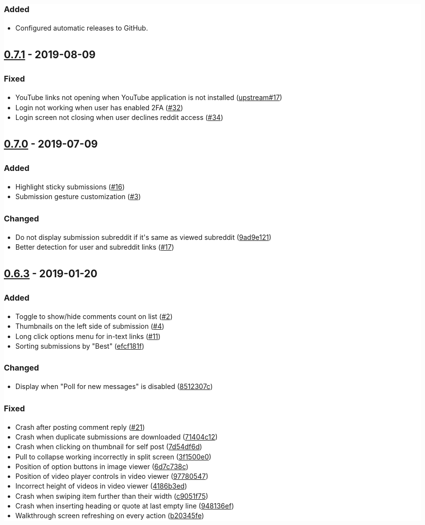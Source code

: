 ### Added

-   Configured automatic releases to GitHub.

## [0.7.1] - 2019-08-09

### Fixed

-   YouTube links not opening when YouTube application is not installed ([upstream#17](https://github.com/saket/Dank/pull/17))
-   Login not working when user has enabled 2FA ([#32](https://github.com/Tunous/Dawn/pull/32))
-   Login screen not closing when user declines reddit access ([#34](https://github.com/Tunous/Dawn/pull/34))

## [0.7.0] - 2019-07-09

### Added

-   Highlight sticky submissions ([#16](https://github.com/Tunous/Dawn/pull/16))
-   Submission gesture customization ([#3](https://github.com/Tunous/Dawn/pull/3))

### Changed

-   Do not display submission subreddit if it's same as viewed subreddit ([9ad9e121](https://github.com/Tunous/Dawn/commit/9ad9e121a2e7633e01c49c1ebf6e1b9dd114a2f0))
-   Better detection for user and subreddit links ([#17](https://github.com/Tunous/Dawn/pull/17))

## [0.6.3] - 2019-01-20

### Added

-   Toggle to show/hide comments count on list ([#2](https://github.com/Tunous/Dawn/pull/2))
-   Thumbnails on the left side of submission ([#4](https://github.com/Tunous/Dawn/pull/4))
-   Long click options menu for in-text links ([#11](https://github.com/Tunous/Dawn/pull/11))
-   Sorting submissions by "Best" ([efcf181f](https://github.com/Tunous/Dawn/commit/efcf181f3bd7952aa9c45c035b39bd91c26d748a))

### Changed

-   Display when "Poll for new messages" is disabled ([8512307c](https://github.com/Tunous/Dawn/commit/8512307cc1bb47129e674c14e6a4219beaba032a))

### Fixed

-   Crash after posting comment reply ([#21](https://github.com/Tunous/Dawn/pull/21))
-   Crash when duplicate submissions are downloaded ([71404c12](https://github.com/Tunous/Dawn/commit/71404c12fe8cee3c8770287ebef5eff52c10d724))
-   Crash when clicking on thumbnail for self post ([7d54df6d](https://github.com/Tunous/Dawn/commit/7d54df6dc2ed96a16a549b3ac130e53105008244))
-   Pull to collapse working incorrectly in split screen ([3f1500e0](https://github.com/Tunous/Dawn/commit/3f1500e0b2218f31c5a8e592082a7b8d646ca271))
-   Position of option buttons in image viewer ([6d7c738c](https://github.com/Tunous/Dawn/commit/6d7c738cfefbad7776f2a311770182bef6b6c6f3))
-   Position of video player controls in video viewer ([97780547](https://github.com/Tunous/Dawn/commit/97780547b69ab4a4c72a8be8303323f073b745b1))
-   Incorrect height of videos in video viewer ([4186b3ed](https://github.com/Tunous/Dawn/commit/4186b3ed2467318a3b27113a65bc791ec6c9ff8a))
-   Crash when swiping item further than their width ([c9051f75](https://github.com/Tunous/Dawn/commit/c9051f7586419a4bef0e856c18cb70831d43839b))
-   Crash when inserting heading or quote at last empty line ([948136ef](https://github.com/Tunous/Dawn/commit/948136eff59987fb68c334c1829d48d8c60123eb))
-   Walkthrough screen refreshing on every action ([b20345fe](https://github.com/Tunous/Dawn/commit/b20345fedfe4ee3ec4d9dc799c09c7d385db5a37))

[Unreleased]: https://github.com/Tunous/Dawn/compare/0.12.2...HEAD
[0.12.2]: https://github.com/Tunous/Dawn/compare/0.12.1...0.12.2
[0.12.1]: https://github.com/Tunous/Dawn/compare/0.12.0...0.12.1
[0.12.0]: https://github.com/Tunous/Dawn/compare/0.11.0...0.12.0
[0.11.0]: https://github.com/Tunous/Dawn/compare/0.10.0...0.11.0
[0.10.0]: https://github.com/Tunous/Dawn/compare/0.9.2...0.10.0
[0.9.2]: https://github.com/Tunous/Dawn/compare/0.9.1...0.9.2
[0.9.1]: https://github.com/Tunous/Dawn/compare/0.9.0...0.9.1
[0.9.0]: https://github.com/Tunous/Dawn/compare/0.8.0...0.9.0
[0.8.0]: https://github.com/Tunous/Dawn/compare/0.7.2...0.8.0
[0.7.2]: https://github.com/Tunous/Dawn/compare/0.7.1...0.7.2
[0.7.1]: https://github.com/Tunous/Dawn/compare/0.7.0...0.7.1
[0.7.0]: https://github.com/Tunous/Dawn/compare/0.6.3...0.7.0
[0.6.3]: https://github.com/Tunous/Dawn/compare/0.6.2...0.6.3
[0.6.2]: https://github.com/Tunous/Dawn/releases/tag/0.6.2